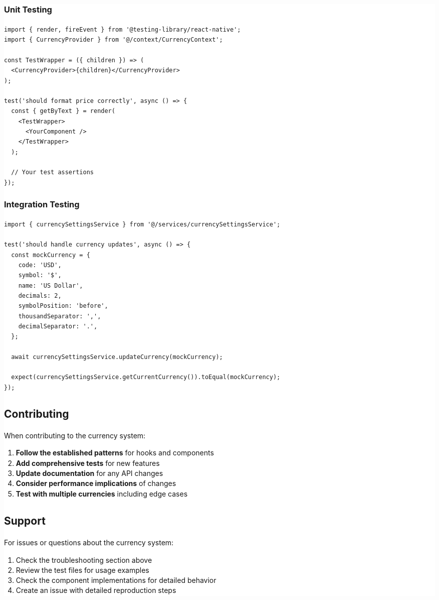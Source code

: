 ### Unit Testing

```tsx
import { render, fireEvent } from '@testing-library/react-native';
import { CurrencyProvider } from '@/context/CurrencyContext';

const TestWrapper = ({ children }) => (
  <CurrencyProvider>{children}</CurrencyProvider>
);

test('should format price correctly', async () => {
  const { getByText } = render(
    <TestWrapper>
      <YourComponent />
    </TestWrapper>
  );

  // Your test assertions
});
```

### Integration Testing

```tsx
import { currencySettingsService } from '@/services/currencySettingsService';

test('should handle currency updates', async () => {
  const mockCurrency = {
    code: 'USD',
    symbol: '$',
    name: 'US Dollar',
    decimals: 2,
    symbolPosition: 'before',
    thousandSeparator: ',',
    decimalSeparator: '.',
  };

  await currencySettingsService.updateCurrency(mockCurrency);

  expect(currencySettingsService.getCurrentCurrency()).toEqual(mockCurrency);
});
```

## Contributing

When contributing to the currency system:

1. **Follow the established patterns** for hooks and components
2. **Add comprehensive tests** for new features
3. **Update documentation** for any API changes
4. **Consider performance implications** of changes
5. **Test with multiple currencies** including edge cases

## Support

For issues or questions about the currency system:

1. Check the troubleshooting section above
2. Review the test files for usage examples
3. Check the component implementations for detailed behavior
4. Create an issue with detailed reproduction steps

